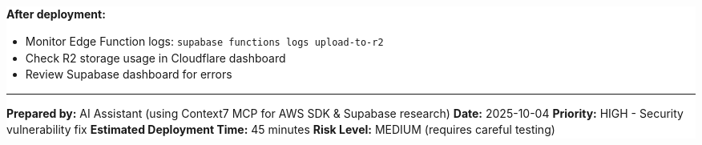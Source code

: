 **After deployment:**
- Monitor Edge Function logs: `supabase functions logs upload-to-r2`
- Check R2 storage usage in Cloudflare dashboard
- Review Supabase dashboard for errors

---

**Prepared by:** AI Assistant (using Context7 MCP for AWS SDK & Supabase research)
**Date:** 2025-10-04
**Priority:** HIGH - Security vulnerability fix
**Estimated Deployment Time:** 45 minutes
**Risk Level:** MEDIUM (requires careful testing)
